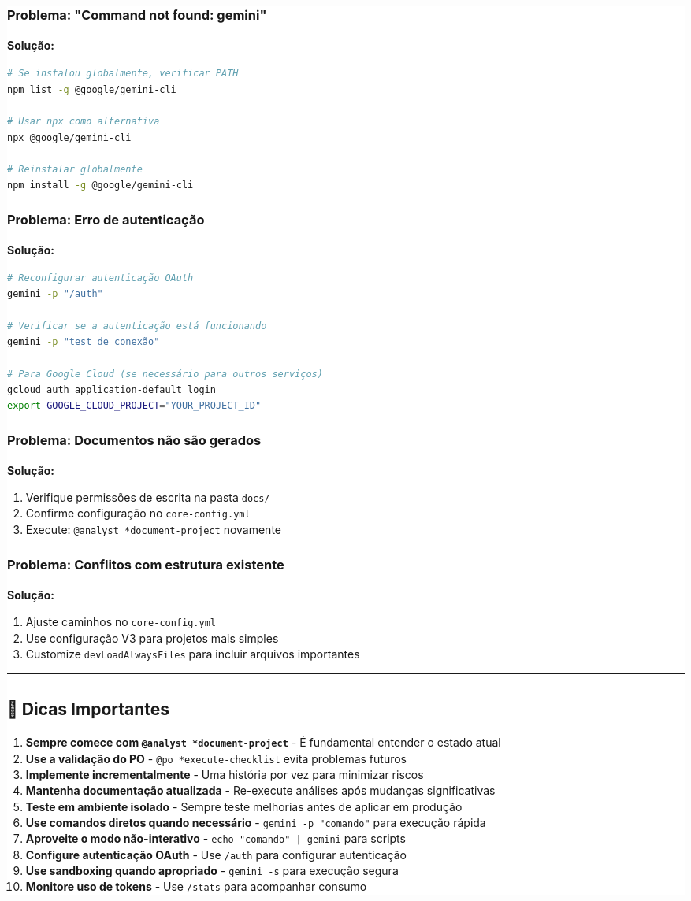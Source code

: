 ### **Problema: "Command not found: gemini"**
**Solução:**
```bash
# Se instalou globalmente, verificar PATH
npm list -g @google/gemini-cli

# Usar npx como alternativa
npx @google/gemini-cli

# Reinstalar globalmente
npm install -g @google/gemini-cli
```

### **Problema: Erro de autenticação**
**Solução:**
```bash
# Reconfigurar autenticação OAuth
gemini -p "/auth"

# Verificar se a autenticação está funcionando
gemini -p "test de conexão"

# Para Google Cloud (se necessário para outros serviços)
gcloud auth application-default login
export GOOGLE_CLOUD_PROJECT="YOUR_PROJECT_ID"
```

### **Problema: Documentos não são gerados**
**Solução:**
1. Verifique permissões de escrita na pasta `docs/`
2. Confirme configuração no `core-config.yml`
3. Execute: `@analyst *document-project` novamente

### **Problema: Conflitos com estrutura existente**
**Solução:**
1. Ajuste caminhos no `core-config.yml`
2. Use configuração V3 para projetos mais simples
3. Customize `devLoadAlwaysFiles` para incluir arquivos importantes

---

## 📝 Dicas Importantes

1. **Sempre comece com `@analyst *document-project`** - É fundamental entender o estado atual
2. **Use a validação do PO** - `@po *execute-checklist` evita problemas futuros
3. **Implemente incrementalmente** - Uma história por vez para minimizar riscos
4. **Mantenha documentação atualizada** - Re-execute análises após mudanças significativas
5. **Teste em ambiente isolado** - Sempre teste melhorias antes de aplicar em produção
6. **Use comandos diretos quando necessário** - `gemini -p "comando"` para execução rápida
7. **Aproveite o modo não-interativo** - `echo "comando" | gemini` para scripts
8. **Configure autenticação OAuth** - Use `/auth` para configurar autenticação
9. **Use sandboxing quando apropriado** - `gemini -s` para execução segura
10. **Monitore uso de tokens** - Use `/stats` para acompanhar consumo
